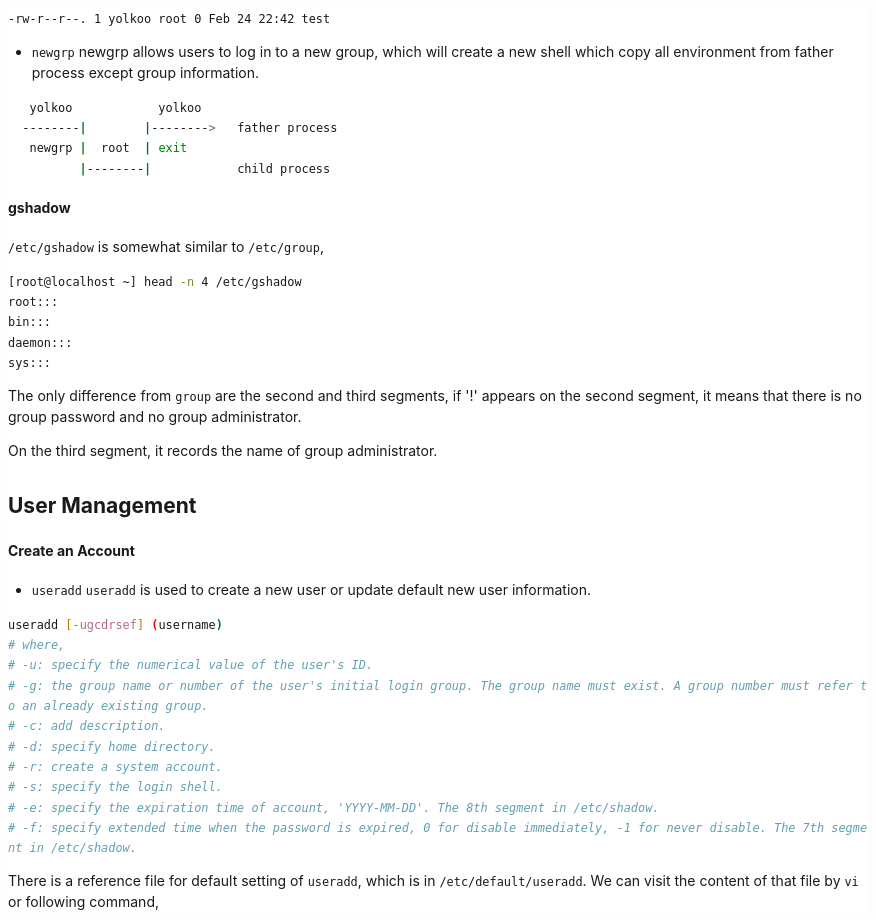 ```bash
-rw-r--r--. 1 yolkoo root 0 Feb 24 22:42 test 
```

- `newgrp`
newgrp allows users to log in to a new group, which will create a new shell which copy all environment from father process except group information.

```bash
   yolkoo            yolkoo
  --------|        |-------->   father process
   newgrp |  root  | exit
          |--------|            child process
```

#### gshadow

`/etc/gshadow` is somewhat similar to `/etc/group`,

```bash
[root@localhost ~] head -n 4 /etc/gshadow
root:::  
bin:::          
daemon:::              
sys:::  
```

The only difference from `group` are the second and third segments, if '!' appears on the second segment, it means that there is no group password and no group administrator.

On the third segment, it records the name of group administrator.

## User Management

#### Create an Account

- `useradd`
`useradd` is used to create a new user or update default new user information.

```bash
useradd [-ugcdrsef] (username)
# where,
# -u: specify the numerical value of the user's ID.
# -g: the group name or number of the user's initial login group. The group name must exist. A group number must refer to an already existing group.
# -c: add description.
# -d: specify home directory.
# -r: create a system account.
# -s: specify the login shell.
# -e: specify the expiration time of account, 'YYYY-MM-DD'. The 8th segment in /etc/shadow.
# -f: specify extended time when the password is expired, 0 for disable immediately, -1 for never disable. The 7th segment in /etc/shadow.
```

There is a reference file for default setting of `useradd`, which is in `/etc/default/useradd`. We can visit the content of that file by `vi` or following command,
